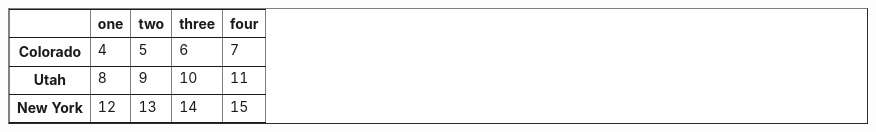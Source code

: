 


<div>
<style scoped>
    .dataframe tbody tr th:only-of-type {
        vertical-align: middle;
    }

    .dataframe tbody tr th {
        vertical-align: top;
    }

    .dataframe thead th {
        text-align: right;
    }
</style>
<table border="1" class="dataframe">
  <thead>
    <tr style="text-align: right;">
      <th></th>
      <th>one</th>
      <th>two</th>
      <th>three</th>
      <th>four</th>
    </tr>
  </thead>
  <tbody>
    <tr>
      <th>Colorado</th>
      <td>4</td>
      <td>5</td>
      <td>6</td>
      <td>7</td>
    </tr>
    <tr>
      <th>Utah</th>
      <td>8</td>
      <td>9</td>
      <td>10</td>
      <td>11</td>
    </tr>
    <tr>
      <th>New York</th>
      <td>12</td>
      <td>13</td>
      <td>14</td>
      <td>15</td>
    </tr>
  </tbody>
</table>
</div>

